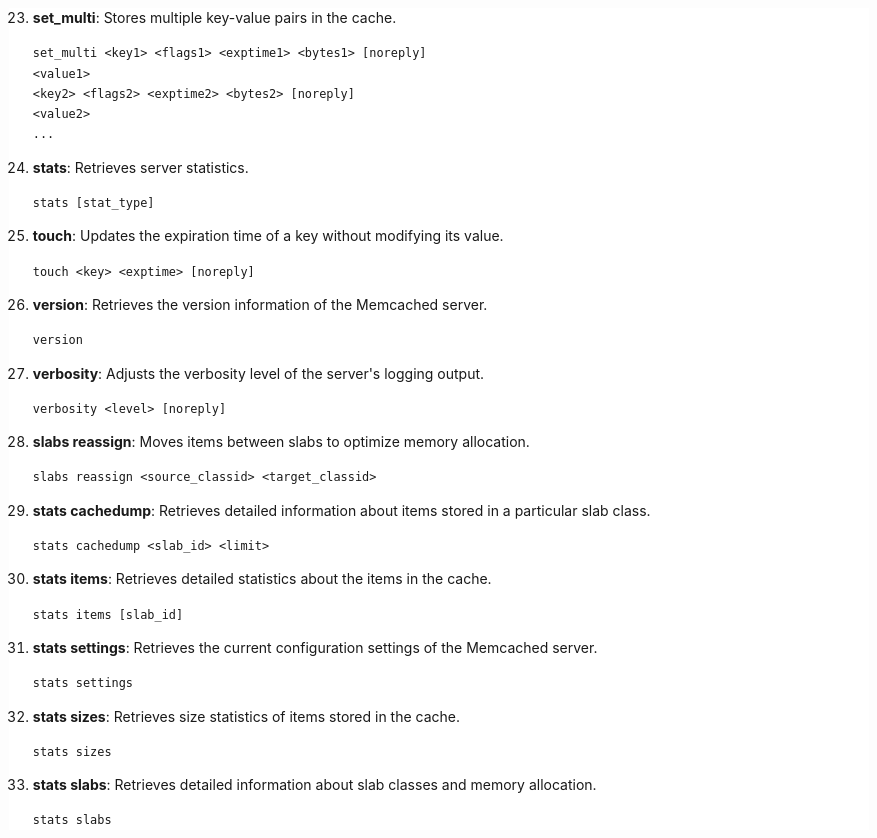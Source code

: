 23. **set_multi**: Stores multiple key-value pairs in the cache.
    ```
    set_multi <key1> <flags1> <exptime1> <bytes1> [noreply]
    <value1>
    <key2> <flags2> <exptime2> <bytes2> [noreply]
    <value2>
    ...
    ```

24. **stats**: Retrieves server statistics.
    ```
    stats [stat_type]
    ```

25. **touch**: Updates the expiration time of a key without modifying its value.
    ```
    touch <key> <exptime> [noreply]
    ```

26. **version**: Retrieves the version information of the Memcached server.
    ```
    version
    ```

27. **verbosity**: Adjusts the verbosity level of the server's logging output.
    ```
    verbosity <level> [noreply]
    ```

28. **slabs reassign**: Moves items between slabs to optimize memory allocation.
    ```
    slabs reassign <source_classid> <target_classid>
    ```

29. **stats cachedump**: Retrieves detailed information about items stored in a particular slab class.
    ```
    stats cachedump <slab_id> <limit>
    ```

30. **stats items**: Retrieves detailed statistics about the items in the cache.
    ```
    stats items [slab_id]
    ```

31. **stats settings**: Retrieves the current configuration settings of the Memcached server.
    ```
    stats settings
    ```

32. **stats sizes**: Retrieves size statistics of items stored in the cache.
    ```
    stats sizes
    ```

33. **stats slabs**: Retrieves detailed information about slab classes and memory allocation.
    ```
    stats slabs
    ```
